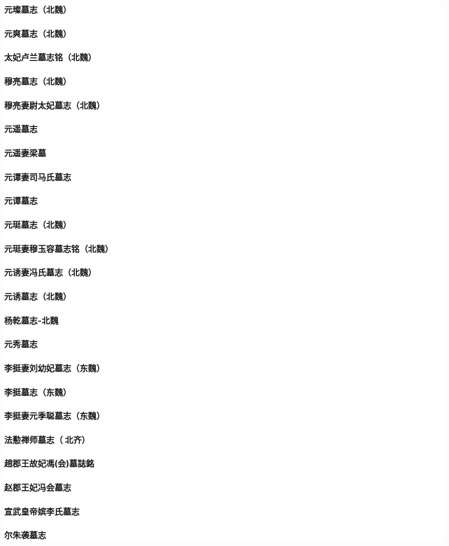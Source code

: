 ### 元璨墓志（北魏）

### 元爽墓志（北魏）

### 太妃卢兰墓志铭（北魏）

### 穆亮墓志（北魏）

### 穆亮妻尉太妃墓志（北魏）

### 元遥墓志

### 元遥妻梁墓

### 元谭妻司马氏墓志

### 元谭墓志

### 元珽墓志（北魏）

### 元珽妻穆玉容墓志铭（北魏）

### 元诱妻冯氏墓志（北魏）

### 元诱墓志（北魏）

### 杨乾墓志-北魏

### 元秀墓志

### 李挺妻刘幼妃墓志（东魏）

### 李挺墓志（东魏）

### 李挺妻元季聪墓志（东魏）

### 法懃禅师墓志（ 北齐）

### 趙郡王故妃馮(会)墓誌銘

### 赵郡王妃冯会墓志

### 宣武皇帝嫔李氏墓志

### 尔朱袭墓志
